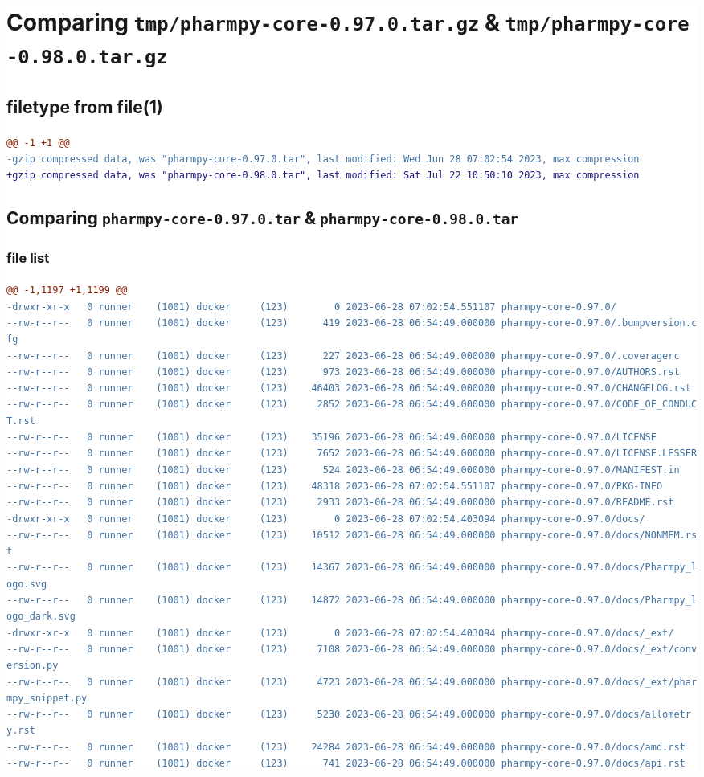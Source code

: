 # Comparing `tmp/pharmpy-core-0.97.0.tar.gz` & `tmp/pharmpy-core-0.98.0.tar.gz`

## filetype from file(1)

```diff
@@ -1 +1 @@
-gzip compressed data, was "pharmpy-core-0.97.0.tar", last modified: Wed Jun 28 07:02:54 2023, max compression
+gzip compressed data, was "pharmpy-core-0.98.0.tar", last modified: Sat Jul 22 10:50:10 2023, max compression
```

## Comparing `pharmpy-core-0.97.0.tar` & `pharmpy-core-0.98.0.tar`

### file list

```diff
@@ -1,1197 +1,1199 @@
-drwxr-xr-x   0 runner    (1001) docker     (123)        0 2023-06-28 07:02:54.551107 pharmpy-core-0.97.0/
--rw-r--r--   0 runner    (1001) docker     (123)      419 2023-06-28 06:54:49.000000 pharmpy-core-0.97.0/.bumpversion.cfg
--rw-r--r--   0 runner    (1001) docker     (123)      227 2023-06-28 06:54:49.000000 pharmpy-core-0.97.0/.coveragerc
--rw-r--r--   0 runner    (1001) docker     (123)      973 2023-06-28 06:54:49.000000 pharmpy-core-0.97.0/AUTHORS.rst
--rw-r--r--   0 runner    (1001) docker     (123)    46403 2023-06-28 06:54:49.000000 pharmpy-core-0.97.0/CHANGELOG.rst
--rw-r--r--   0 runner    (1001) docker     (123)     2852 2023-06-28 06:54:49.000000 pharmpy-core-0.97.0/CODE_OF_CONDUCT.rst
--rw-r--r--   0 runner    (1001) docker     (123)    35196 2023-06-28 06:54:49.000000 pharmpy-core-0.97.0/LICENSE
--rw-r--r--   0 runner    (1001) docker     (123)     7652 2023-06-28 06:54:49.000000 pharmpy-core-0.97.0/LICENSE.LESSER
--rw-r--r--   0 runner    (1001) docker     (123)      524 2023-06-28 06:54:49.000000 pharmpy-core-0.97.0/MANIFEST.in
--rw-r--r--   0 runner    (1001) docker     (123)    48318 2023-06-28 07:02:54.551107 pharmpy-core-0.97.0/PKG-INFO
--rw-r--r--   0 runner    (1001) docker     (123)     2933 2023-06-28 06:54:49.000000 pharmpy-core-0.97.0/README.rst
-drwxr-xr-x   0 runner    (1001) docker     (123)        0 2023-06-28 07:02:54.403094 pharmpy-core-0.97.0/docs/
--rw-r--r--   0 runner    (1001) docker     (123)    10512 2023-06-28 06:54:49.000000 pharmpy-core-0.97.0/docs/NONMEM.rst
--rw-r--r--   0 runner    (1001) docker     (123)    14367 2023-06-28 06:54:49.000000 pharmpy-core-0.97.0/docs/Pharmpy_logo.svg
--rw-r--r--   0 runner    (1001) docker     (123)    14872 2023-06-28 06:54:49.000000 pharmpy-core-0.97.0/docs/Pharmpy_logo_dark.svg
-drwxr-xr-x   0 runner    (1001) docker     (123)        0 2023-06-28 07:02:54.403094 pharmpy-core-0.97.0/docs/_ext/
--rw-r--r--   0 runner    (1001) docker     (123)     7108 2023-06-28 06:54:49.000000 pharmpy-core-0.97.0/docs/_ext/conversion.py
--rw-r--r--   0 runner    (1001) docker     (123)     4723 2023-06-28 06:54:49.000000 pharmpy-core-0.97.0/docs/_ext/pharmpy_snippet.py
--rw-r--r--   0 runner    (1001) docker     (123)     5230 2023-06-28 06:54:49.000000 pharmpy-core-0.97.0/docs/allometry.rst
--rw-r--r--   0 runner    (1001) docker     (123)    24284 2023-06-28 06:54:49.000000 pharmpy-core-0.97.0/docs/amd.rst
--rw-r--r--   0 runner    (1001) docker     (123)      741 2023-06-28 06:54:49.000000 pharmpy-core-0.97.0/docs/api.rst
```